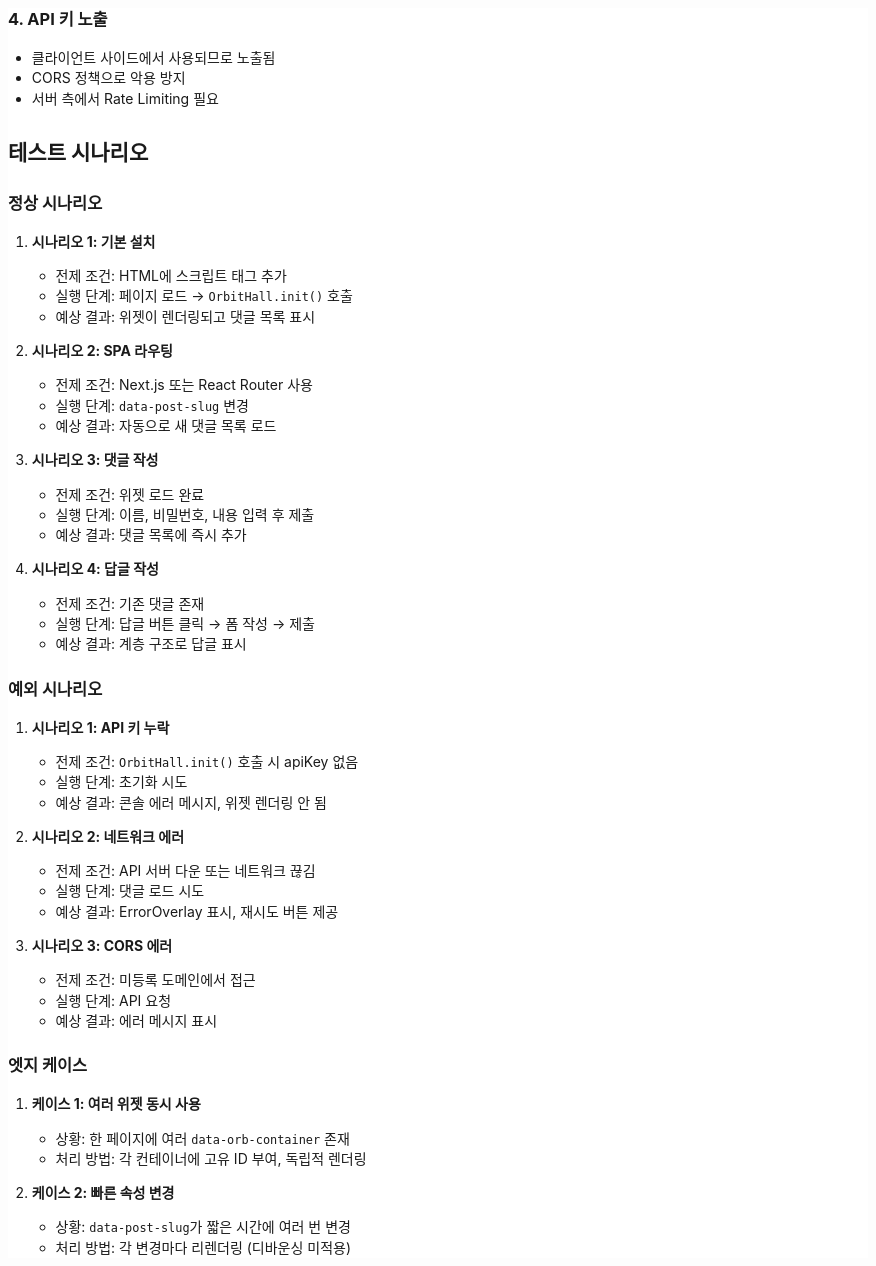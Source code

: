 ### 4. API 키 노출
- 클라이언트 사이드에서 사용되므로 노출됨
- CORS 정책으로 악용 방지
- 서버 측에서 Rate Limiting 필요

## 테스트 시나리오

### 정상 시나리오
1. **시나리오 1: 기본 설치**
   - 전제 조건: HTML에 스크립트 태그 추가
   - 실행 단계: 페이지 로드 → `OrbitHall.init()` 호출
   - 예상 결과: 위젯이 렌더링되고 댓글 목록 표시

2. **시나리오 2: SPA 라우팅**
   - 전제 조건: Next.js 또는 React Router 사용
   - 실행 단계: `data-post-slug` 변경
   - 예상 결과: 자동으로 새 댓글 목록 로드

3. **시나리오 3: 댓글 작성**
   - 전제 조건: 위젯 로드 완료
   - 실행 단계: 이름, 비밀번호, 내용 입력 후 제출
   - 예상 결과: 댓글 목록에 즉시 추가

4. **시나리오 4: 답글 작성**
   - 전제 조건: 기존 댓글 존재
   - 실행 단계: 답글 버튼 클릭 → 폼 작성 → 제출
   - 예상 결과: 계층 구조로 답글 표시

### 예외 시나리오
1. **시나리오 1: API 키 누락**
   - 전제 조건: `OrbitHall.init()` 호출 시 apiKey 없음
   - 실행 단계: 초기화 시도
   - 예상 결과: 콘솔 에러 메시지, 위젯 렌더링 안 됨

2. **시나리오 2: 네트워크 에러**
   - 전제 조건: API 서버 다운 또는 네트워크 끊김
   - 실행 단계: 댓글 로드 시도
   - 예상 결과: ErrorOverlay 표시, 재시도 버튼 제공

3. **시나리오 3: CORS 에러**
   - 전제 조건: 미등록 도메인에서 접근
   - 실행 단계: API 요청
   - 예상 결과: 에러 메시지 표시

### 엣지 케이스
1. **케이스 1: 여러 위젯 동시 사용**
   - 상황: 한 페이지에 여러 `data-orb-container` 존재
   - 처리 방법: 각 컨테이너에 고유 ID 부여, 독립적 렌더링

2. **케이스 2: 빠른 속성 변경**
   - 상황: `data-post-slug`가 짧은 시간에 여러 번 변경
   - 처리 방법: 각 변경마다 리렌더링 (디바운싱 미적용)
